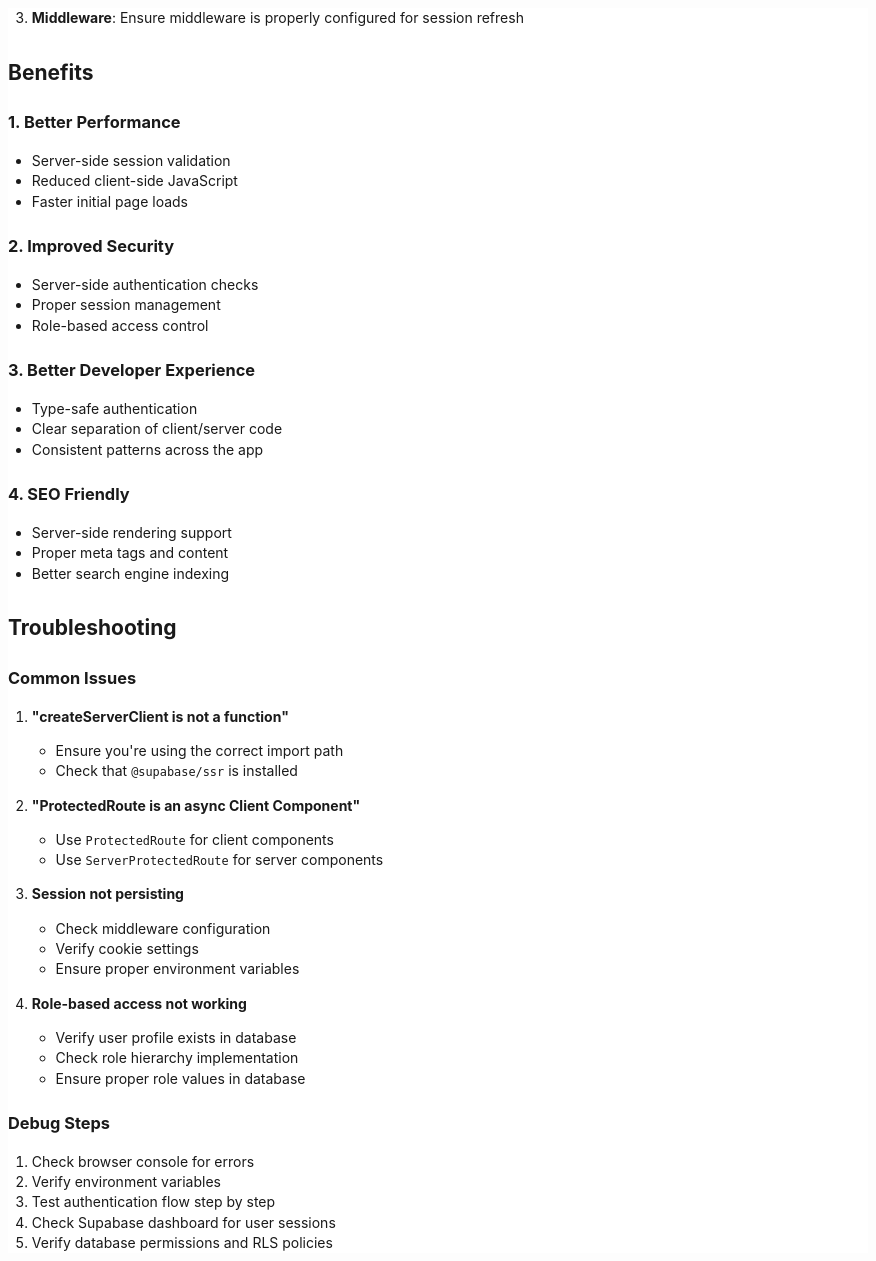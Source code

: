3. **Middleware**: Ensure middleware is properly configured for session refresh

## Benefits

### 1. **Better Performance**
- Server-side session validation
- Reduced client-side JavaScript
- Faster initial page loads

### 2. **Improved Security**
- Server-side authentication checks
- Proper session management
- Role-based access control

### 3. **Better Developer Experience**
- Type-safe authentication
- Clear separation of client/server code
- Consistent patterns across the app

### 4. **SEO Friendly**
- Server-side rendering support
- Proper meta tags and content
- Better search engine indexing

## Troubleshooting

### Common Issues

1. **"createServerClient is not a function"**
   - Ensure you're using the correct import path
   - Check that `@supabase/ssr` is installed

2. **"ProtectedRoute is an async Client Component"**
   - Use `ProtectedRoute` for client components
   - Use `ServerProtectedRoute` for server components

3. **Session not persisting**
   - Check middleware configuration
   - Verify cookie settings
   - Ensure proper environment variables

4. **Role-based access not working**
   - Verify user profile exists in database
   - Check role hierarchy implementation
   - Ensure proper role values in database

### Debug Steps

1. Check browser console for errors
2. Verify environment variables
3. Test authentication flow step by step
4. Check Supabase dashboard for user sessions
5. Verify database permissions and RLS policies
